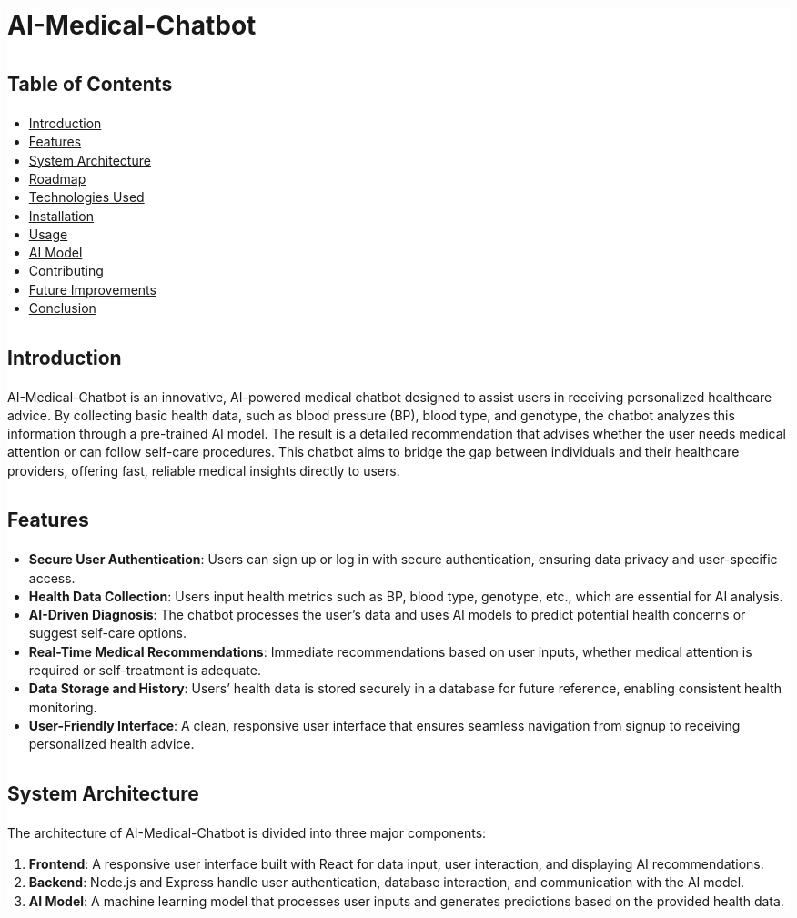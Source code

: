 # AI-Medical-Chatbot

## Table of Contents

- [Introduction](#introduction)
- [Features](#features)
- [System Architecture](#system-architecture)
- [Roadmap](#roadmap)
- [Technologies Used](#technologies-used)
- [Installation](#installation)
- [Usage](#usage)
- [AI Model](#ai-model)
- [Contributing](#contributing)
- [Future Improvements](#future-improvements)
- [Conclusion](#conclusion)

## Introduction

AI-Medical-Chatbot is an innovative, AI-powered medical chatbot designed to assist users in receiving personalized healthcare advice. By collecting basic health data, such as blood pressure (BP), blood type, and genotype, the chatbot analyzes this information through a pre-trained AI model. The result is a detailed recommendation that advises whether the user needs medical attention or can follow self-care procedures. This chatbot aims to bridge the gap between individuals and their healthcare providers, offering fast, reliable medical insights directly to users.

## Features

- **Secure User Authentication**: Users can sign up or log in with secure authentication, ensuring data privacy and user-specific access.
- **Health Data Collection**: Users input health metrics such as BP, blood type, genotype, etc., which are essential for AI analysis.
- **AI-Driven Diagnosis**: The chatbot processes the user’s data and uses AI models to predict potential health concerns or suggest self-care options.
- **Real-Time Medical Recommendations**: Immediate recommendations based on user inputs, whether medical attention is required or self-treatment is adequate.
- **Data Storage and History**: Users’ health data is stored securely in a database for future reference, enabling consistent health monitoring.
- **User-Friendly Interface**: A clean, responsive user interface that ensures seamless navigation from signup to receiving personalized health advice.

## System Architecture

The architecture of AI-Medical-Chatbot is divided into three major components:
1. **Frontend**: A responsive user interface built with React for data input, user interaction, and displaying AI recommendations.
2. **Backend**: Node.js and Express handle user authentication, database interaction, and communication with the AI model.
3. **AI Model**: A machine learning model that processes user inputs and generates predictions based on the provided health data.
